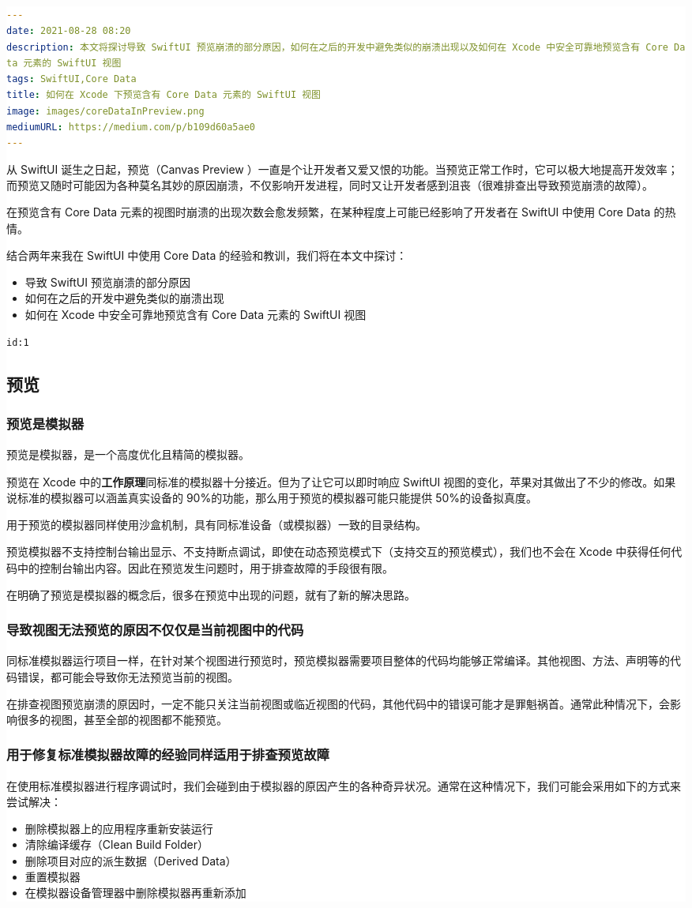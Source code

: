 ```yaml
---
date: 2021-08-28 08:20
description: 本文将探讨导致 SwiftUI 预览崩溃的部分原因，如何在之后的开发中避免类似的崩溃出现以及如何在 Xcode 中安全可靠地预览含有 Core Data 元素的 SwiftUI 视图
tags: SwiftUI,Core Data
title: 如何在 Xcode 下预览含有 Core Data 元素的 SwiftUI 视图
image: images/coreDataInPreview.png
mediumURL: https://medium.com/p/b109d60a5ae0
---
```


从 SwiftUI 诞生之日起，预览（Canvas Preview ）一直是个让开发者又爱又恨的功能。当预览正常工作时，它可以极大地提高开发效率；而预览又随时可能因为各种莫名其妙的原因崩溃，不仅影响开发进程，同时又让开发者感到沮丧（很难排查出导致预览崩溃的故障）。

在预览含有 Core Data 元素的视图时崩溃的出现次数会愈发频繁，在某种程度上可能已经影响了开发者在 SwiftUI 中使用 Core Data 的热情。

结合两年来我在 SwiftUI 中使用 Core Data 的经验和教训，我们将在本文中探讨：

* 导致 SwiftUI 预览崩溃的部分原因
* 如何在之后的开发中避免类似的崩溃出现
* 如何在 Xcode 中安全可靠地预览含有 Core Data 元素的 SwiftUI 视图

```responser
id:1
```

## 预览 ##

### 预览是模拟器 ###

预览是模拟器，是一个高度优化且精简的模拟器。

预览在 Xcode 中的**工作原理**同标准的模拟器十分接近。但为了让它可以即时响应 SwiftUI 视图的变化，苹果对其做出了不少的修改。如果说标准的模拟器可以涵盖真实设备的 90%的功能，那么用于预览的模拟器可能只能提供 50%的设备拟真度。

用于预览的模拟器同样使用沙盒机制，具有同标准设备（或模拟器）一致的目录结构。

预览模拟器不支持控制台输出显示、不支持断点调试，即使在动态预览模式下（支持交互的预览模式），我们也不会在 Xcode 中获得任何代码中的控制台输出内容。因此在预览发生问题时，用于排查故障的手段很有限。

在明确了预览是模拟器的概念后，很多在预览中出现的问题，就有了新的解决思路。

### 导致视图无法预览的原因不仅仅是当前视图中的代码 ###

同标准模拟器运行项目一样，在针对某个视图进行预览时，预览模拟器需要项目整体的代码均能够正常编译。其他视图、方法、声明等的代码错误，都可能会导致你无法预览当前的视图。

在排查视图预览崩溃的原因时，一定不能只关注当前视图或临近视图的代码，其他代码中的错误可能才是罪魁祸首。通常此种情况下，会影响很多的视图，甚至全部的视图都不能预览。

### 用于修复标准模拟器故障的经验同样适用于排查预览故障 ###

在使用标准模拟器进行程序调试时，我们会碰到由于模拟器的原因产生的各种奇异状况。通常在这种情况下，我们可能会采用如下的方式来尝试解决：

* 删除模拟器上的应用程序重新安装运行
* 清除编译缓存（Clean Build Folder）
* 删除项目对应的派生数据（Derived Data）
* 重置模拟器
* 在模拟器设备管理器中删除模拟器再重新添加
